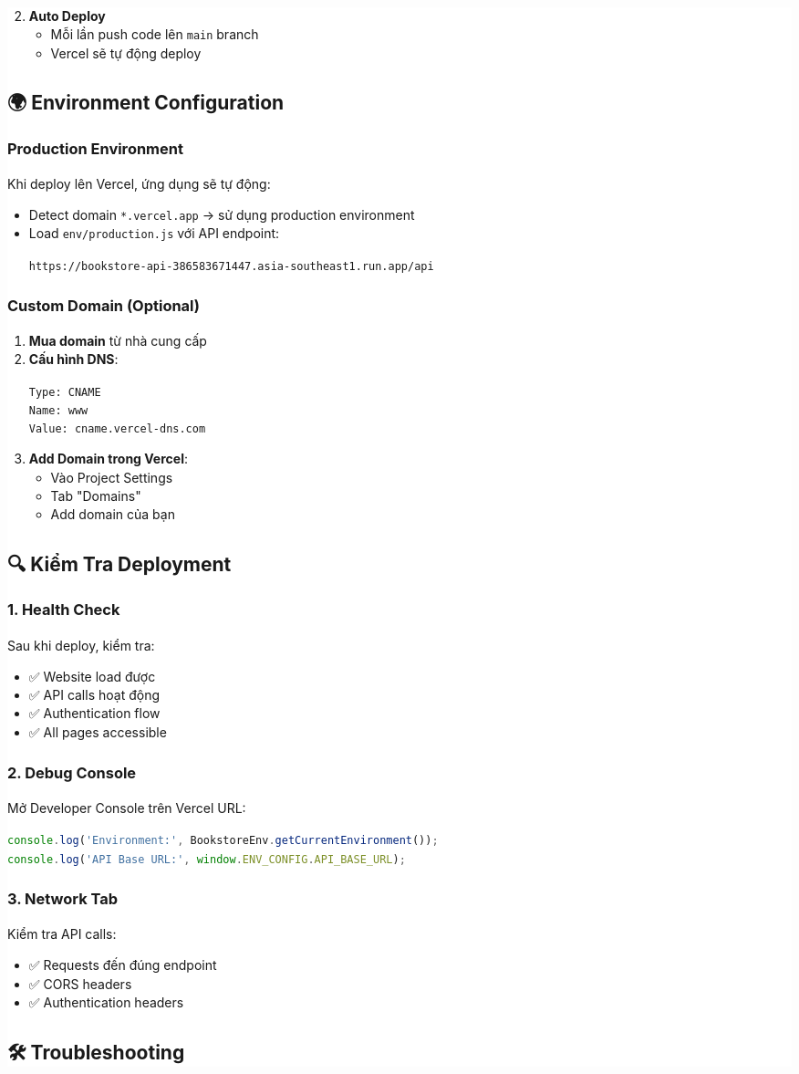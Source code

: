 2. **Auto Deploy**
   - Mỗi lần push code lên `main` branch
   - Vercel sẽ tự động deploy

## 🌍 Environment Configuration

### Production Environment
Khi deploy lên Vercel, ứng dụng sẽ tự động:
- Detect domain `*.vercel.app` → sử dụng production environment
- Load `env/production.js` với API endpoint:
  ```
  https://bookstore-api-386583671447.asia-southeast1.run.app/api
  ```

### Custom Domain (Optional)
1. **Mua domain** từ nhà cung cấp
2. **Cấu hình DNS**:
   ```
   Type: CNAME
   Name: www
   Value: cname.vercel-dns.com
   ```
3. **Add Domain trong Vercel**:
   - Vào Project Settings
   - Tab "Domains"
   - Add domain của bạn

## 🔍 Kiểm Tra Deployment

### 1. Health Check
Sau khi deploy, kiểm tra:
- ✅ Website load được
- ✅ API calls hoạt động
- ✅ Authentication flow
- ✅ All pages accessible

### 2. Debug Console
Mở Developer Console trên Vercel URL:
```javascript
console.log('Environment:', BookstoreEnv.getCurrentEnvironment());
console.log('API Base URL:', window.ENV_CONFIG.API_BASE_URL);
```

### 3. Network Tab
Kiểm tra API calls:
- ✅ Requests đến đúng endpoint
- ✅ CORS headers
- ✅ Authentication headers

## 🛠️ Troubleshooting
